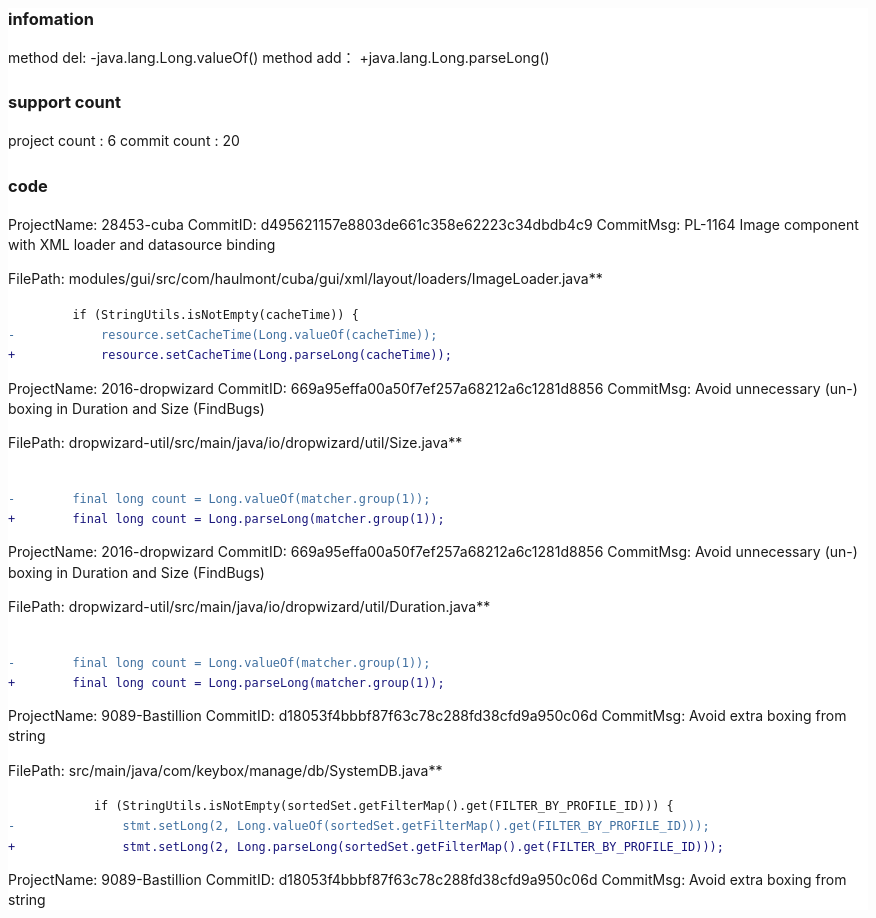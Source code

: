 ###  infomation 
method del:
-java.lang.Long.valueOf()
method add：
+java.lang.Long.parseLong()
###  support count
project count : 6
commit count : 20
###  code
ProjectName: 28453-cuba
CommitID: d495621157e8803de661c358e62223c34dbdb4c9
CommitMsg: PL-1164 Image component with XML loader and datasource binding

FilePath: modules/gui/src/com/haulmont/cuba/gui/xml/layout/loaders/ImageLoader.java**
```diff
         if (StringUtils.isNotEmpty(cacheTime)) {
-            resource.setCacheTime(Long.valueOf(cacheTime));
+            resource.setCacheTime(Long.parseLong(cacheTime));
```
ProjectName: 2016-dropwizard
CommitID: 669a95effa00a50f7ef257a68212a6c1281d8856
CommitMsg: Avoid unnecessary (un-) boxing in Duration and Size (FindBugs)

FilePath: dropwizard-util/src/main/java/io/dropwizard/util/Size.java**
```diff
 
-        final long count = Long.valueOf(matcher.group(1));
+        final long count = Long.parseLong(matcher.group(1));
```
ProjectName: 2016-dropwizard
CommitID: 669a95effa00a50f7ef257a68212a6c1281d8856
CommitMsg: Avoid unnecessary (un-) boxing in Duration and Size (FindBugs)

FilePath: dropwizard-util/src/main/java/io/dropwizard/util/Duration.java**
```diff
 
-        final long count = Long.valueOf(matcher.group(1));
+        final long count = Long.parseLong(matcher.group(1));
```
ProjectName: 9089-Bastillion
CommitID: d18053f4bbbf87f63c78c288fd38cfd9a950c06d
CommitMsg: Avoid extra boxing from string

FilePath: src/main/java/com/keybox/manage/db/SystemDB.java**
```diff
 			if (StringUtils.isNotEmpty(sortedSet.getFilterMap().get(FILTER_BY_PROFILE_ID))) {
-				stmt.setLong(2, Long.valueOf(sortedSet.getFilterMap().get(FILTER_BY_PROFILE_ID)));
+				stmt.setLong(2, Long.parseLong(sortedSet.getFilterMap().get(FILTER_BY_PROFILE_ID)));
```
ProjectName: 9089-Bastillion
CommitID: d18053f4bbbf87f63c78c288fd38cfd9a950c06d
CommitMsg: Avoid extra boxing from string
